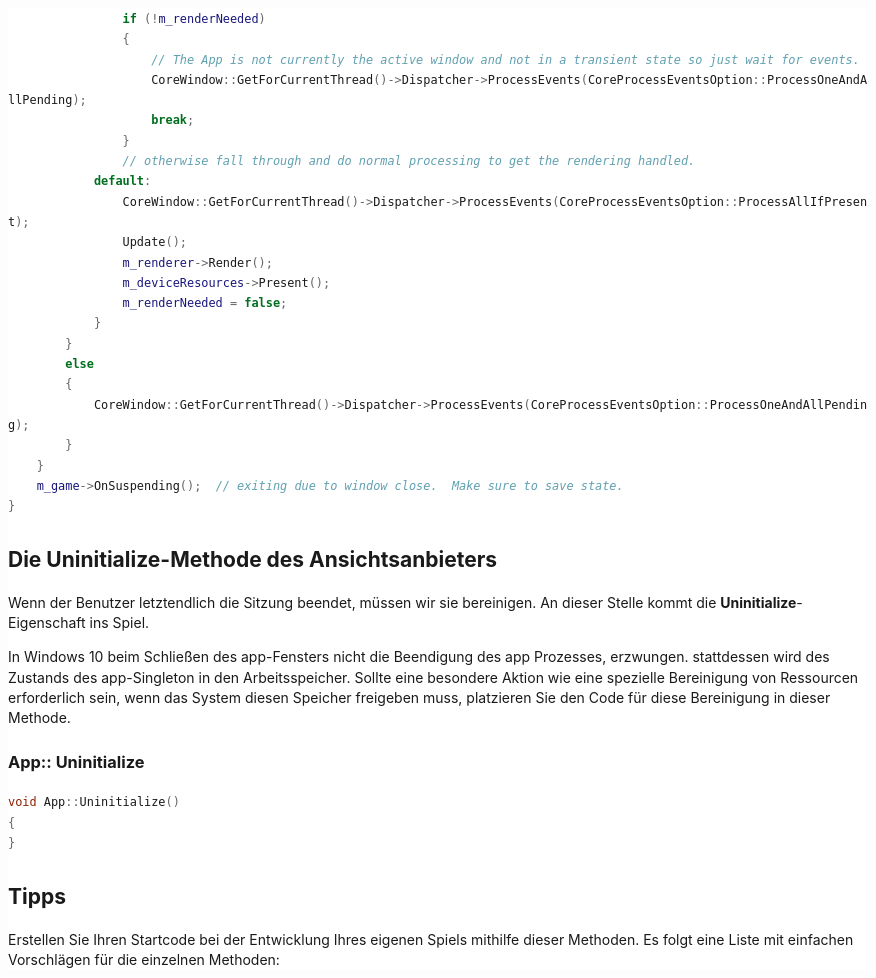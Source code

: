 ```cpp
                if (!m_renderNeeded)
                {
                    // The App is not currently the active window and not in a transient state so just wait for events.
                    CoreWindow::GetForCurrentThread()->Dispatcher->ProcessEvents(CoreProcessEventsOption::ProcessOneAndAllPending);
                    break;
                }
                // otherwise fall through and do normal processing to get the rendering handled.
            default:
                CoreWindow::GetForCurrentThread()->Dispatcher->ProcessEvents(CoreProcessEventsOption::ProcessAllIfPresent);
                Update();
                m_renderer->Render();
                m_deviceResources->Present();
                m_renderNeeded = false;
            }
        }
        else
        {
            CoreWindow::GetForCurrentThread()->Dispatcher->ProcessEvents(CoreProcessEventsOption::ProcessOneAndAllPending);
        }
    }
    m_game->OnSuspending();  // exiting due to window close.  Make sure to save state.
}
```

## <a name="uninitialize-method-of-the-view-provider"></a>Die Uninitialize-Methode des Ansichtsanbieters

Wenn der Benutzer letztendlich die Sitzung beendet, müssen wir sie bereinigen. An dieser Stelle kommt die **Uninitialize**-Eigenschaft ins Spiel.

In Windows 10 beim Schließen des app-Fensters nicht die Beendigung des app Prozesses, erzwungen. stattdessen wird des Zustands des app-Singleton in den Arbeitsspeicher. Sollte eine besondere Aktion wie eine spezielle Bereinigung von Ressourcen erforderlich sein, wenn das System diesen Speicher freigeben muss, platzieren Sie den Code für diese Bereinigung in dieser Methode.

### <a name="app-uninitialize"></a>App:: Uninitialize

```cpp
void App::Uninitialize()
{
}
```

## <a name="tips"></a>Tipps

Erstellen Sie Ihren Startcode bei der Entwicklung Ihres eigenen Spiels mithilfe dieser Methoden. Es folgt eine Liste mit einfachen Vorschlägen für die einzelnen Methoden:
